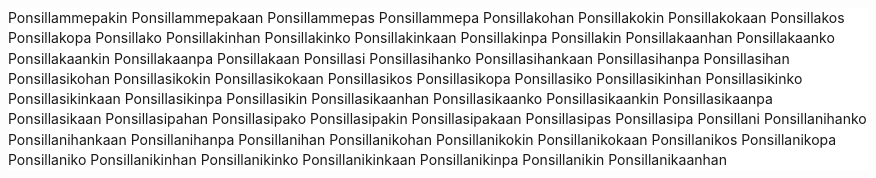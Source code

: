 Ponsillammepakin
Ponsillammepakaan
Ponsillammepas
Ponsillammepa
Ponsillakohan
Ponsillakokin
Ponsillakokaan
Ponsillakos
Ponsillakopa
Ponsillako
Ponsillakinhan
Ponsillakinko
Ponsillakinkaan
Ponsillakinpa
Ponsillakin
Ponsillakaanhan
Ponsillakaanko
Ponsillakaankin
Ponsillakaanpa
Ponsillakaan
Ponsillasi
Ponsillasihanko
Ponsillasihankaan
Ponsillasihanpa
Ponsillasihan
Ponsillasikohan
Ponsillasikokin
Ponsillasikokaan
Ponsillasikos
Ponsillasikopa
Ponsillasiko
Ponsillasikinhan
Ponsillasikinko
Ponsillasikinkaan
Ponsillasikinpa
Ponsillasikin
Ponsillasikaanhan
Ponsillasikaanko
Ponsillasikaankin
Ponsillasikaanpa
Ponsillasikaan
Ponsillasipahan
Ponsillasipako
Ponsillasipakin
Ponsillasipakaan
Ponsillasipas
Ponsillasipa
Ponsillani
Ponsillanihanko
Ponsillanihankaan
Ponsillanihanpa
Ponsillanihan
Ponsillanikohan
Ponsillanikokin
Ponsillanikokaan
Ponsillanikos
Ponsillanikopa
Ponsillaniko
Ponsillanikinhan
Ponsillanikinko
Ponsillanikinkaan
Ponsillanikinpa
Ponsillanikin
Ponsillanikaanhan